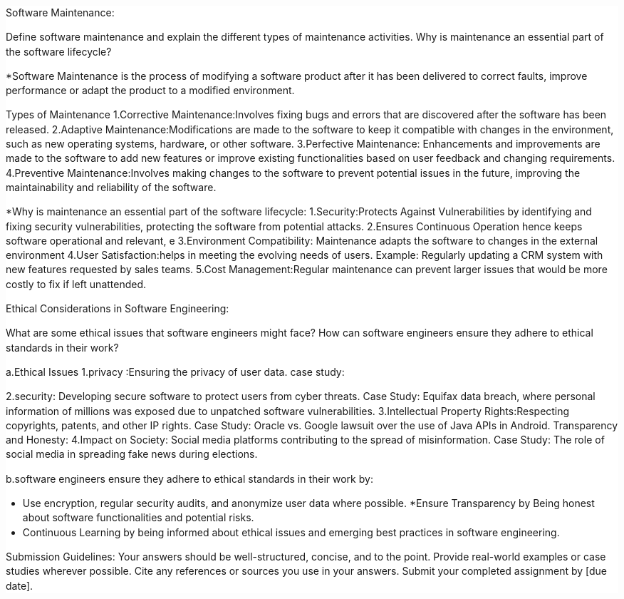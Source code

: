 Software Maintenance:

Define software maintenance and explain the different types of maintenance activities. Why is maintenance an essential part of the software lifecycle?

*Software Maintenance is the process of modifying a software product after it has been delivered to correct faults, improve performance or adapt the product to a modified environment.

Types of Maintenance
1.Corrective Maintenance:Involves fixing bugs and errors that are discovered after the software has been released.
2.Adaptive Maintenance:Modifications are made to the software to keep it compatible with changes in the environment, such as new operating systems, hardware, or other software.
3.Perfective Maintenance: Enhancements and improvements are made to the software to add new features or improve existing functionalities based on user feedback and changing requirements.
4.Preventive Maintenance:Involves making changes to the software to prevent potential issues in the future, improving the maintainability and reliability of the software.

*Why is maintenance an essential part of the software lifecycle:
1.Security:Protects Against Vulnerabilities by identifying and fixing security vulnerabilities, protecting the software from potential attacks.
2.Ensures Continuous Operation hence keeps software operational and relevant, e
3.Environment Compatibility: Maintenance adapts the software to changes in the external environment
4.User Satisfaction:helps in meeting the evolving needs of users.
Example: Regularly updating a CRM system with new features requested by sales teams.
5.Cost Management:Regular maintenance can prevent larger issues that would be more costly to fix if left unattended.








Ethical Considerations in Software Engineering:

What are some ethical issues that software engineers might face? How can software engineers ensure they adhere to ethical standards in their work?

a.Ethical Issues
1.privacy :Ensuring the privacy  of user data.
  case study: 

2.security: Developing secure software to protect users from cyber threats.
 Case Study: Equifax data breach, where personal information of millions was exposed due to unpatched software vulnerabilities.
3.Intellectual Property  Rights:Respecting copyrights, patents, and other IP rights.
 Case Study: Oracle vs. Google lawsuit over the use of Java APIs in Android.
Transparency and Honesty:
4.Impact on Society: Social media platforms contributing to the spread of misinformation.
Case Study: The role of social media in spreading fake news during elections.

b.software engineers ensure they adhere to ethical standards in their work by:
   * Use encryption, regular security audits, and anonymize user data where possible.
   *Ensure Transparency by Being honest about software functionalities and potential risks.
   * Continuous Learning by being informed about ethical issues and emerging best practices in software engineering.




Submission Guidelines:
Your answers should be well-structured, concise, and to the point.
Provide real-world examples or case studies wherever possible.
Cite any references or sources you use in your answers.
Submit your completed assignment by [due date].
